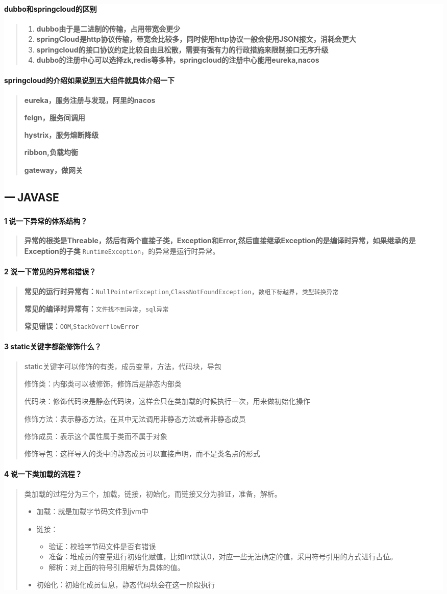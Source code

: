 #### dubbo和springcloud的区别

> 1. **dubbo由于是二进制的传输，占用带宽会更少**
> 2. **springCloud是http协议传输，带宽会比较多，同时使用http协议一般会使用JSON报文，消耗会更大**
> 3. **springcloud的接口协议约定比较自由且松散，需要有强有力的行政措施来限制接口无序升级**
> 4. **dubbo的注册中心可以选择zk,redis等多种，springcloud的注册中心能用eureka,nacos**

#### springcloud的介绍如果说到五大组件就具体介绍一下

> **eureka，服务注册与发现，阿里的nacos**
>
> **feign，服务间调用**
>
> **hystrix，服务熔断降级**
>
> **ribbon,负载均衡**
>
> **gateway，做网关**

## 一 JAVASE

#### 1 说一下异常的体系结构？

> **异常的根类是Threable，然后有两个直接子类，Exception和Error,然后直接继承Exception的是编译时异常，如果继承的是Exception的子类** `RuntimeException`，的异常是运行时异常。

#### 2 说一下常见的异常和错误？

> **常见的运行时异常有：**`NullPointerException`,`ClassNotFoundException`，`数组下标越界`，`类型转换异常`
>
> **常见的编译时异常有：**`文件找不到异常`，`sql异常`
>
> **常见错误：**`OOM`,`StackOverflowError`

#### 3 static关键字都能修饰什么？

> static关键字可以修饰的有类，成员变量，方法，代码块，导包
>
> 修饰类：内部类可以被修饰，修饰后是静态内部类
>
> 代码块：修饰代码块是静态代码块，这样会只在类加载的时候执行一次，用来做初始化操作
>
> 修饰方法：表示静态方法，在其中无法调用非静态方法或者非静态成员
>
> 修饰成员：表示这个属性属于类而不属于对象
>
> 修饰导包：这样导入的类中的静态成员可以直接声明，而不是类名点的形式

#### 4 说一下类加载的流程？

> 类加载的过程分为三个，加载，链接，初始化，而链接又分为验证，准备，解析。
>
> * 加载：就是加载字节码文件到jvm中
> * 链接：
>
>   * 验证：校验字节码文件是否有错误
>   * 准备：堆成员的变量进行初始化赋值，比如int默认0，对应一些无法确定的值，采用符号引用的方式进行占位。
>   * 解析：对上面的符号引用解析为具体的值。
> * 初始化：初始化成员信息，静态代码块会在这一阶段执行
